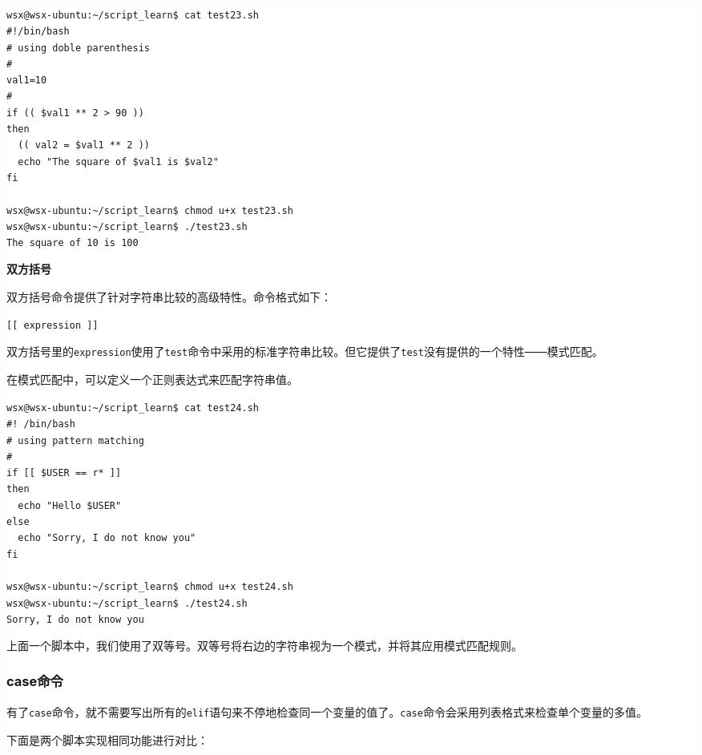 ```shell
wsx@wsx-ubuntu:~/script_learn$ cat test23.sh 
#!/bin/bash
# using doble parenthesis
#
val1=10
#
if (( $val1 ** 2 > 90 ))
then
  (( val2 = $val1 ** 2 ))
  echo "The square of $val1 is $val2"
fi

wsx@wsx-ubuntu:~/script_learn$ chmod u+x test23.sh 
wsx@wsx-ubuntu:~/script_learn$ ./test23.sh 
The square of 10 is 100

```

**双方括号**

双方括号命令提供了针对字符串比较的高级特性。命令格式如下：

```
[[ expression ]]
```

双方括号里的`expression`使用了`test`命令中采用的标准字符串比较。但它提供了`test`没有提供的一个特性——模式匹配。

在模式匹配中，可以定义一个正则表达式来匹配字符串值。

```shell
wsx@wsx-ubuntu:~/script_learn$ cat test24.sh 
#! /bin/bash
# using pattern matching
# 
if [[ $USER == r* ]]
then
  echo "Hello $USER"
else 
  echo "Sorry, I do not know you"
fi

wsx@wsx-ubuntu:~/script_learn$ chmod u+x test24.sh
wsx@wsx-ubuntu:~/script_learn$ ./test24.sh 
Sorry, I do not know you
```

上面一个脚本中，我们使用了双等号。双等号将右边的字符串视为一个模式，并将其应用模式匹配规则。

### case命令

有了`case`命令，就不需要写出所有的`elif`语句来不停地检查同一个变量的值了。`case`命令会采用列表格式来检查单个变量的多值。

下面是两个脚本实现相同功能进行对比：
